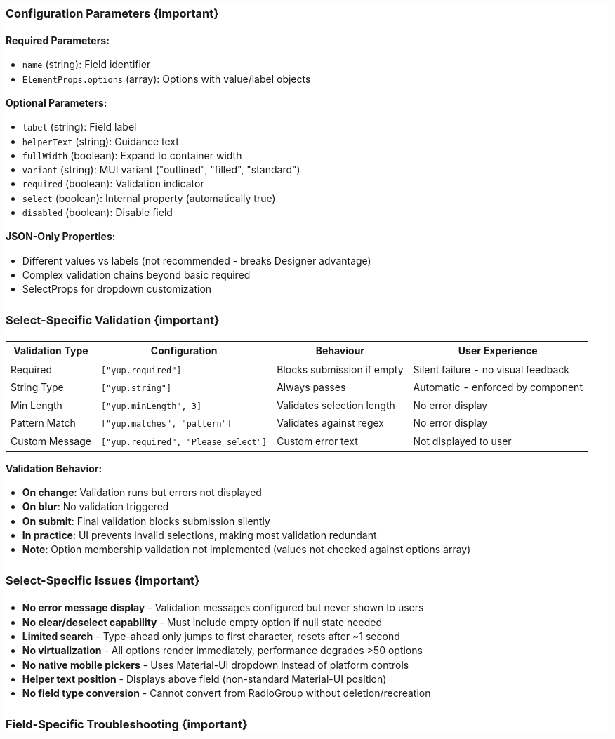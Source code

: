 ### Configuration Parameters {important}

**Required Parameters:**
- `name` (string): Field identifier
- `ElementProps.options` (array): Options with value/label objects

**Optional Parameters:**
- `label` (string): Field label
- `helperText` (string): Guidance text
- `fullWidth` (boolean): Expand to container width
- `variant` (string): MUI variant ("outlined", "filled", "standard")
- `required` (boolean): Validation indicator
- `select` (boolean): Internal property (automatically true)
- `disabled` (boolean): Disable field

**JSON-Only Properties:**
- Different values vs labels (not recommended - breaks Designer advantage)
- Complex validation chains beyond basic required
- SelectProps for dropdown customization

### Select-Specific Validation {important}

| Validation Type | Configuration | Behaviour | User Experience |
|-----------------|---------------|-----------|-----------------|
| Required | `["yup.required"]` | Blocks submission if empty | Silent failure - no visual feedback |
| String Type | `["yup.string"]` | Always passes | Automatic - enforced by component |
| Min Length | `["yup.minLength", 3]` | Validates selection length | No error display |
| Pattern Match | `["yup.matches", "pattern"]` | Validates against regex | No error display |
| Custom Message | `["yup.required", "Please select"]` | Custom error text | Not displayed to user |

**Validation Behavior:**
- **On change**: Validation runs but errors not displayed
- **On blur**: No validation triggered
- **On submit**: Final validation blocks submission silently
- **In practice**: UI prevents invalid selections, making most validation redundant
- **Note**: Option membership validation not implemented (values not checked against options array)

### Select-Specific Issues {important}

- **No error message display** - Validation messages configured but never shown to users
- **No clear/deselect capability** - Must include empty option if null state needed
- **Limited search** - Type-ahead only jumps to first character, resets after ~1 second
- **No virtualization** - All options render immediately, performance degrades >50 options
- **No native mobile pickers** - Uses Material-UI dropdown instead of platform controls
- **Helper text position** - Displays above field (non-standard Material-UI position)
- **No field type conversion** - Cannot convert from RadioGroup without deletion/recreation

### Field-Specific Troubleshooting {important}
